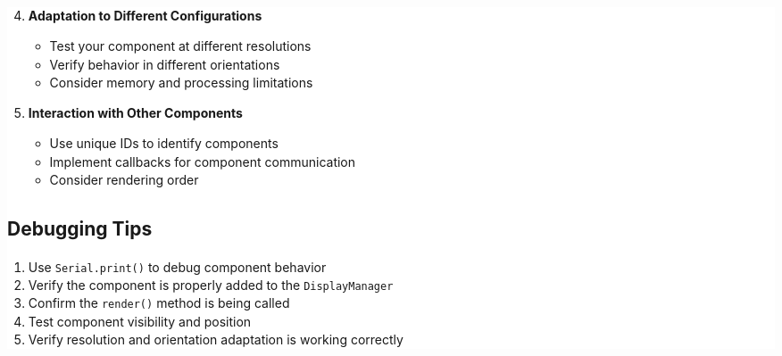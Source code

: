 4. **Adaptation to Different Configurations**
   - Test your component at different resolutions
   - Verify behavior in different orientations
   - Consider memory and processing limitations

5. **Interaction with Other Components**
   - Use unique IDs to identify components
   - Implement callbacks for component communication
   - Consider rendering order

## Debugging Tips

1. Use `Serial.print()` to debug component behavior
2. Verify the component is properly added to the `DisplayManager`
3. Confirm the `render()` method is being called
4. Test component visibility and position
5. Verify resolution and orientation adaptation is working correctly 